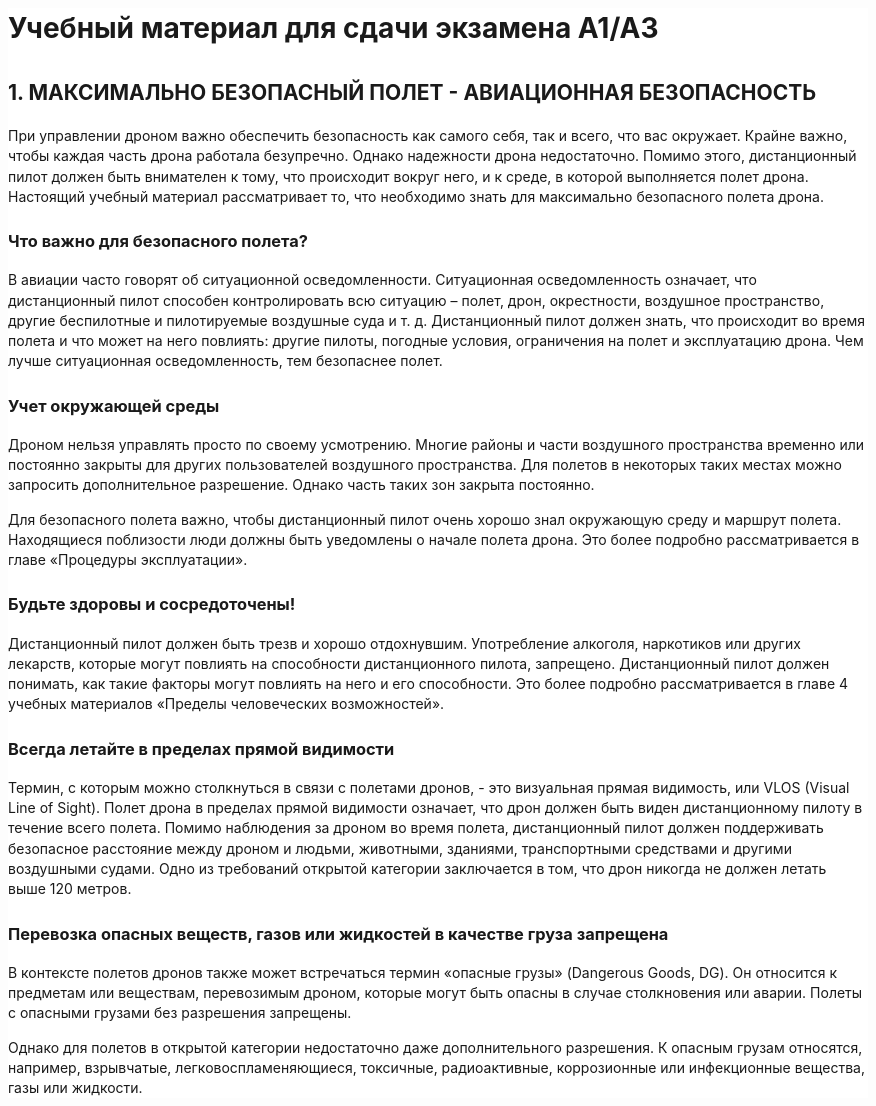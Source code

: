 # Учебный материал для сдачи экзамена A1/A3

## 1. МАКСИМАЛЬНО БЕЗОПАСНЫЙ ПОЛЕТ - АВИАЦИОННАЯ БЕЗОПАСНОСТЬ

При управлении дроном важно обеспечить безопасность как самого себя, так и всего, что вас окружает. Крайне важно, чтобы каждая часть дрона работала безупречно. Однако надежности дрона недостаточно. Помимо этого, дистанционный пилот должен быть внимателен к тому, что происходит вокруг него, и к среде, в которой выполняется полет дрона. Настоящий учебный материал рассматривает то, что необходимо знать для максимально безопасного полета дрона.

### Что важно для безопасного полета?
В авиации часто говорят об ситуационной осведомленности. Ситуационная осведомленность означает, что дистанционный пилот способен контролировать всю ситуацию – полет, дрон, окрестности, воздушное пространство, другие беспилотные и пилотируемые воздушные суда и т. д. Дистанционный пилот должен знать, что происходит во время полета и что может на него повлиять: другие пилоты, погодные условия, ограничения на полет и эксплуатацию дрона. Чем лучше ситуационная осведомленность, тем безопаснее полет.

### Учет окружающей среды
Дроном нельзя управлять просто по своему усмотрению. Многие районы и части воздушного пространства временно или постоянно закрыты для других пользователей воздушного пространства. Для полетов в некоторых таких местах можно запросить дополнительное разрешение. Однако часть таких зон закрыта постоянно.

Для безопасного полета важно, чтобы дистанционный пилот очень хорошо знал окружающую среду и маршрут полета. Находящиеся поблизости люди должны быть уведомлены о начале полета дрона. Это более подробно рассматривается в главе «Процедуры эксплуатации».

### Будьте здоровы и сосредоточены!
Дистанционный пилот должен быть трезв и хорошо отдохнувшим. Употребление алкоголя, наркотиков или других лекарств, которые могут повлиять на способности дистанционного пилота, запрещено. Дистанционный пилот должен понимать, как такие факторы могут повлиять на него и его способности. Это более подробно рассматривается в главе 4 учебных материалов «Пределы человеческих возможностей».

### Всегда летайте в пределах прямой видимости
Термин, с которым можно столкнуться в связи с полетами дронов, - это визуальная прямая видимость, или VLOS (Visual Line of Sight). Полет дрона в пределах прямой видимости означает, что дрон должен быть виден дистанционному пилоту в течение всего полета. Помимо наблюдения за дроном во время полета, дистанционный пилот должен поддерживать безопасное расстояние между дроном и людьми, животными, зданиями, транспортными средствами и другими воздушными судами. Одно из требований открытой категории заключается в том, что дрон никогда не должен летать выше 120 метров.

### Перевозка опасных веществ, газов или жидкостей в качестве груза запрещена
В контексте полетов дронов также может встречаться термин «опасные грузы» (Dangerous Goods, DG). Он относится к предметам или веществам, перевозимым дроном, которые могут быть опасны в случае столкновения или аварии. Полеты с опасными грузами без разрешения запрещены.

Однако для полетов в открытой категории недостаточно даже дополнительного разрешения. К опасным грузам относятся, например, взрывчатые, легковоспламеняющиеся, токсичные, радиоактивные, коррозионные или инфекционные вещества, газы или жидкости.
